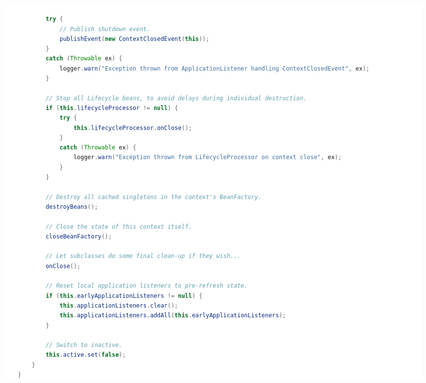 ```java

			try {
				// Publish shutdown event.
				publishEvent(new ContextClosedEvent(this));
			}
			catch (Throwable ex) {
				logger.warn("Exception thrown from ApplicationListener handling ContextClosedEvent", ex);
			}

			// Stop all Lifecycle beans, to avoid delays during individual destruction.
			if (this.lifecycleProcessor != null) {
				try {
					this.lifecycleProcessor.onClose();
				}
				catch (Throwable ex) {
					logger.warn("Exception thrown from LifecycleProcessor on context close", ex);
				}
			}

			// Destroy all cached singletons in the context's BeanFactory.
			destroyBeans();

			// Close the state of this context itself.
			closeBeanFactory();

			// Let subclasses do some final clean-up if they wish...
			onClose();

			// Reset local application listeners to pre-refresh state.
			if (this.earlyApplicationListeners != null) {
				this.applicationListeners.clear();
				this.applicationListeners.addAll(this.earlyApplicationListeners);
			}

			// Switch to inactive.
			this.active.set(false);
		}
	}
```

